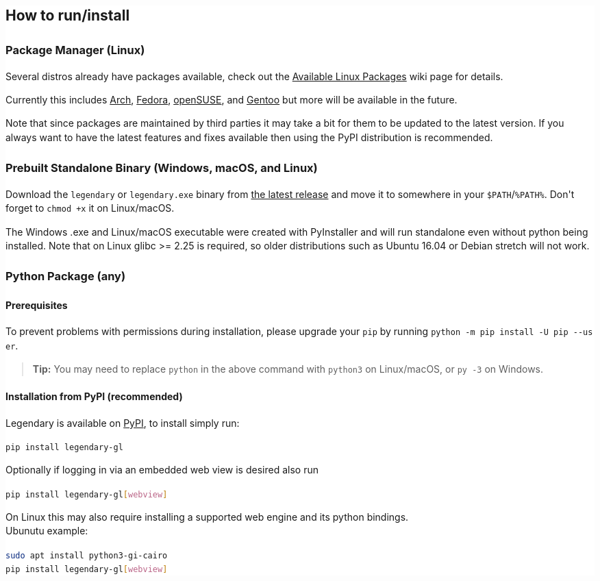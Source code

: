 ## How to run/install

### Package Manager (Linux)

Several distros already have packages available, check out the [Available Linux Packages](https://github.com/derrod/legendary/wiki/Available-Linux-Packages) wiki page for details.

Currently this includes
[Arch](https://github.com/derrod/legendary/wiki/Available-Linux-Packages#arch-aur),
[Fedora](https://github.com/derrod/legendary/wiki/Available-Linux-Packages#fedora),
[openSUSE](https://github.com/derrod/legendary/wiki/Available-Linux-Packages#opensuse), and
[Gentoo](https://github.com/derrod/legendary/wiki/Available-Linux-Packages#gentoo)
but more will be available in the future.

Note that since packages are maintained by third parties it may take a bit for them to be updated to the latest version.
If you always want to have the latest features and fixes available then using the PyPI distribution is recommended.

### Prebuilt Standalone Binary (Windows, macOS, and Linux)

Download the `legendary` or `legendary.exe` binary from [the latest release](https://github.com/derrod/legendary/releases/latest)
and move it to somewhere in your `$PATH`/`%PATH%`. Don't forget to `chmod +x` it on Linux/macOS.

The Windows .exe and Linux/macOS executable were created with PyInstaller and will run standalone even without python being installed.
Note that on Linux glibc >= 2.25 is required, so older distributions such as Ubuntu 16.04 or Debian stretch will not work.

### Python Package (any)

#### Prerequisites

To prevent problems with permissions during installation, please upgrade your `pip` by running `python -m pip install -U pip --user`. 

> **Tip:** You may need to replace `python` in the above command with `python3` on Linux/macOS, or `py -3` on Windows.

#### Installation from PyPI (recommended)

Legendary is available on [PyPI](https://pypi.org/project/legendary-gl/), to install simply run:

```bash
pip install legendary-gl
```

Optionally if logging in via an embedded web view is desired also run
```bash
pip install legendary-gl[webview]
```
On Linux this may also require installing a supported web engine and its python bindings.  
Ubunutu example:
```bash
sudo apt install python3-gi-cairo
pip install legendary-gl[webview]
```
